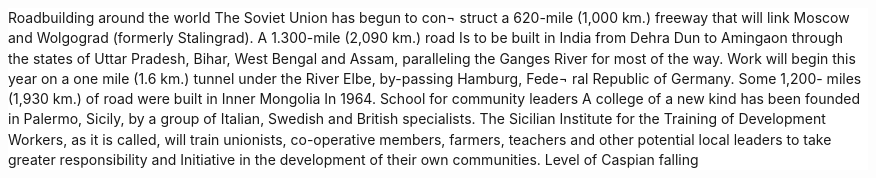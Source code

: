 Roadbuilding
around the world
The Soviet Union has begun to con¬
struct a 620-mile (1,000 km.) freeway that
will link Moscow and Wolgograd (formerly
Stalingrad). A 1.300-mile (2,090 km.)
road Is to be built in India from Dehra Dun
to Amingaon through the states of Uttar
Pradesh, Bihar, West Bengal and Assam,
paralleling the Ganges River for most of
the way. Work will begin this year on a
one mile (1.6 km.) tunnel under
the River Elbe, by-passing Hamburg, Fede¬
ral Republic of Germany. Some 1,200-
miles (1,930 km.) of road were built in Inner
Mongolia In 1964.
School for community
leaders
A college of a new kind has been
founded in Palermo, Sicily, by a group of
Italian, Swedish and British specialists.
The Sicilian Institute for the Training of
Development Workers, as it is called, will
train unionists, co-operative members,
farmers, teachers and other potential local
leaders to take greater responsibility and
Initiative in the development of their own
communities.
Level of Caspian falling
